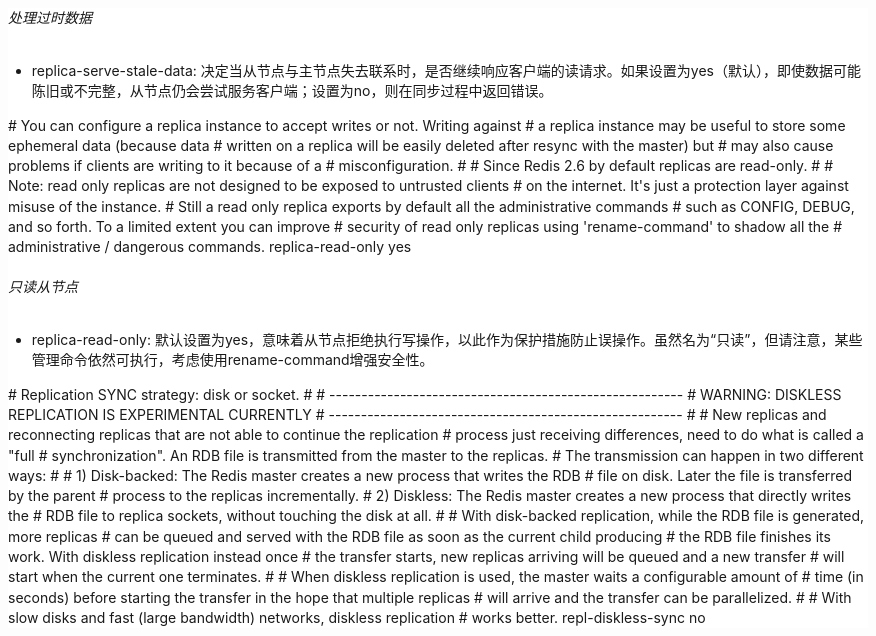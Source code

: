 ###### 处理过时数据

- replica-serve-stale-data: 决定当从节点与主节点失去联系时，是否继续响应客户端的读请求。如果设置为yes（默认），即使数据可能陈旧或不完整，从节点仍会尝试服务客户端；设置为no，则在同步过程中返回错误。

\# You can configure a replica instance to accept writes or not. Writing against
 \# a replica instance may be useful to store some ephemeral data (because data
 \# written on a replica will be easily deleted after resync with the master) but
 \# may also cause problems if clients are writing to it because of a
 \# misconfiguration.
 \#
 \# Since Redis 2.6 by default replicas are read-only.
 \#
 \# Note: read only replicas are not designed to be exposed to untrusted clients
 \# on the internet. It's just a protection layer against misuse of the instance.
 \# Still a read only replica exports by default all the administrative commands
 \# such as CONFIG, DEBUG, and so forth. To a limited extent you can improve
 \# security of read only replicas using 'rename-command' to shadow all the
 \# administrative / dangerous commands.
 replica-read-only yes

###### 只读从节点

- replica-read-only: 默认设置为yes，意味着从节点拒绝执行写操作，以此作为保护措施防止误操作。虽然名为“只读”，但请注意，某些管理命令依然可执行，考虑使用rename-command增强安全性。

\# Replication SYNC strategy: disk or socket.
 \#
 \# -------------------------------------------------------
 \# WARNING: DISKLESS REPLICATION IS EXPERIMENTAL CURRENTLY
 \# -------------------------------------------------------
 \#
 \# New replicas and reconnecting replicas that are not able to continue the replication
 \# process just receiving differences, need to do what is called a "full
 \# synchronization". An RDB file is transmitted from the master to the replicas.
 \# The transmission can happen in two different ways:
 \#
 \# 1) Disk-backed: The Redis master creates a new process that writes the RDB
 \#                 file on disk. Later the file is transferred by the parent
 \#                 process to the replicas incrementally.
 \# 2) Diskless: The Redis master creates a new process that directly writes the
 \#              RDB file to replica sockets, without touching the disk at all.
 \#
 \# With disk-backed replication, while the RDB file is generated, more replicas
 \# can be queued and served with the RDB file as soon as the current child producing
 \# the RDB file finishes its work. With diskless replication instead once
 \# the transfer starts, new replicas arriving will be queued and a new transfer
 \# will start when the current one terminates.
 \#
 \# When diskless replication is used, the master waits a configurable amount of
 \# time (in seconds) before starting the transfer in the hope that multiple replicas
 \# will arrive and the transfer can be parallelized.
 \#
 \# With slow disks and fast (large bandwidth) networks, diskless replication
 \# works better.
 repl-diskless-sync no
